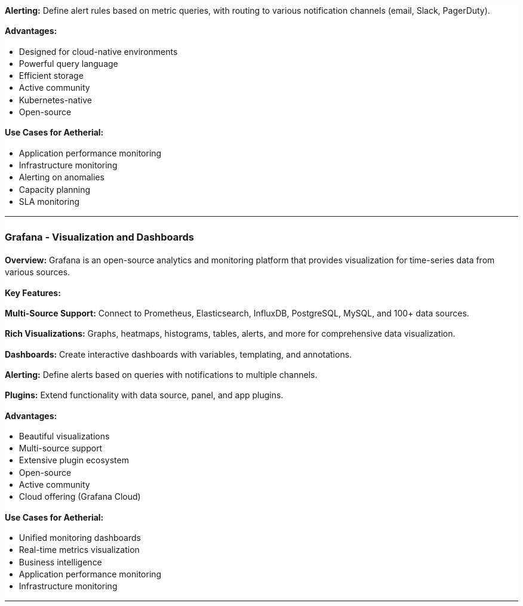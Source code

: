 **Alerting:**
Define alert rules based on metric queries, with routing to various notification channels (email, Slack, PagerDuty).

**Advantages:**
- Designed for cloud-native environments
- Powerful query language
- Efficient storage
- Active community
- Kubernetes-native
- Open-source

**Use Cases for Aetherial:**
- Application performance monitoring
- Infrastructure monitoring
- Alerting on anomalies
- Capacity planning
- SLA monitoring

---

### Grafana - Visualization and Dashboards

**Overview:**
Grafana is an open-source analytics and monitoring platform that provides visualization for time-series data from various sources.

**Key Features:**

**Multi-Source Support:**
Connect to Prometheus, Elasticsearch, InfluxDB, PostgreSQL, MySQL, and 100+ data sources.

**Rich Visualizations:**
Graphs, heatmaps, histograms, tables, alerts, and more for comprehensive data visualization.

**Dashboards:**
Create interactive dashboards with variables, templating, and annotations.

**Alerting:**
Define alerts based on queries with notifications to multiple channels.

**Plugins:**
Extend functionality with data source, panel, and app plugins.

**Advantages:**
- Beautiful visualizations
- Multi-source support
- Extensive plugin ecosystem
- Open-source
- Active community
- Cloud offering (Grafana Cloud)

**Use Cases for Aetherial:**
- Unified monitoring dashboards
- Real-time metrics visualization
- Business intelligence
- Application performance monitoring
- Infrastructure monitoring

---
